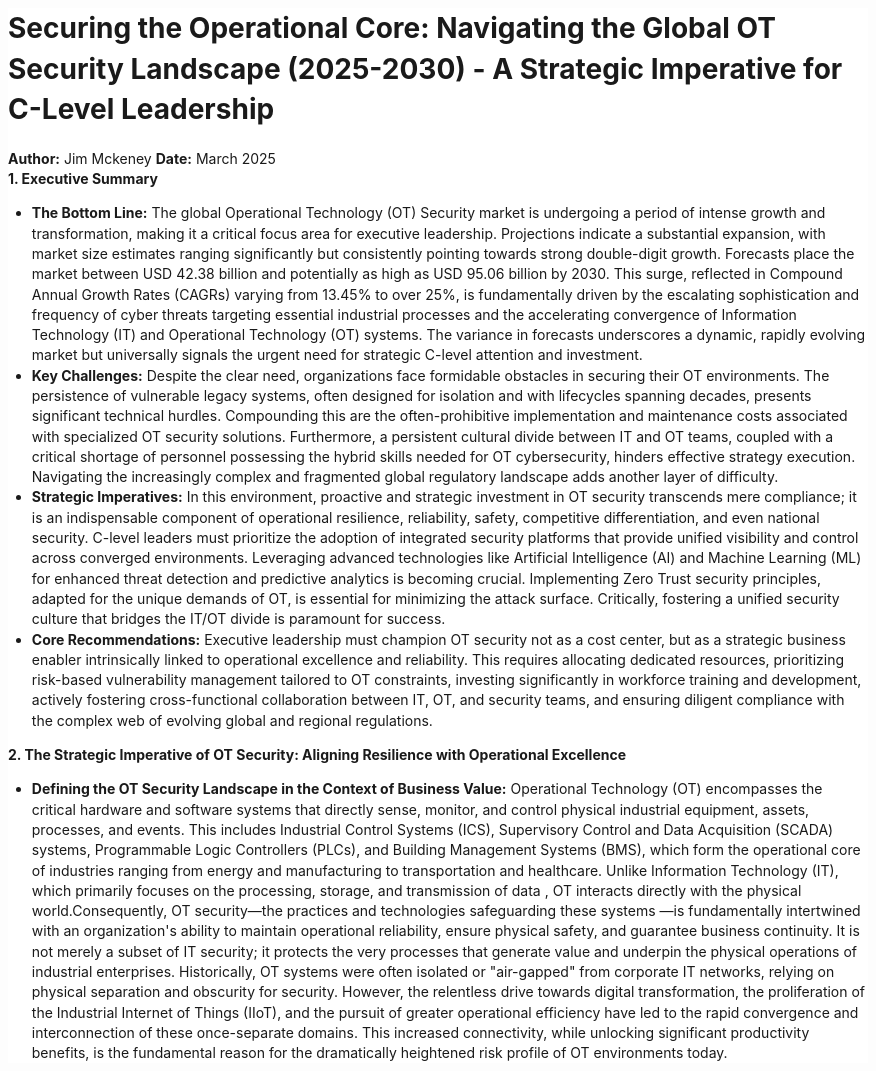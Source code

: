 # **Securing the Operational Core: Navigating the Global OT Security Landscape (2025-2030) \- A Strategic Imperative for C-Level Leadership**

**Author:** Jim Mckeney **Date:** March 2025  
**1\. Executive Summary**

* **The Bottom Line:** The global Operational Technology (OT) Security market is undergoing a period of intense growth and transformation, making it a critical focus area for executive leadership. Projections indicate a substantial expansion, with market size estimates ranging significantly but consistently pointing towards strong double-digit growth. Forecasts place the market between USD 42.38 billion and potentially as high as USD 95.06 billion by 2030\. This surge, reflected in Compound Annual Growth Rates (CAGRs) varying from 13.45% to over 25%, is fundamentally driven by the escalating sophistication and frequency of cyber threats targeting essential industrial processes and the accelerating convergence of Information Technology (IT) and Operational Technology (OT) systems. The variance in forecasts underscores a dynamic, rapidly evolving market but universally signals the urgent need for strategic C-level attention and investment.  
* **Key Challenges:** Despite the clear need, organizations face formidable obstacles in securing their OT environments. The persistence of vulnerable legacy systems, often designed for isolation and with lifecycles spanning decades, presents significant technical hurdles. Compounding this are the often-prohibitive implementation and maintenance costs associated with specialized OT security solutions. Furthermore, a persistent cultural divide between IT and OT teams, coupled with a critical shortage of personnel possessing the hybrid skills needed for OT cybersecurity, hinders effective strategy execution. Navigating the increasingly complex and fragmented global regulatory landscape adds another layer of difficulty.  
* **Strategic Imperatives:** In this environment, proactive and strategic investment in OT security transcends mere compliance; it is an indispensable component of operational resilience, reliability, safety, competitive differentiation, and even national security. C-level leaders must prioritize the adoption of integrated security platforms that provide unified visibility and control across converged environments. Leveraging advanced technologies like Artificial Intelligence (AI) and Machine Learning (ML) for enhanced threat detection and predictive analytics is becoming crucial. Implementing Zero Trust security principles, adapted for the unique demands of OT, is essential for minimizing the attack surface. Critically, fostering a unified security culture that bridges the IT/OT divide is paramount for success.  
* **Core Recommendations:** Executive leadership must champion OT security not as a cost center, but as a strategic business enabler intrinsically linked to operational excellence and reliability. This requires allocating dedicated resources, prioritizing risk-based vulnerability management tailored to OT constraints, investing significantly in workforce training and development, actively fostering cross-functional collaboration between IT, OT, and security teams, and ensuring diligent compliance with the complex web of evolving global and regional regulations.

**2\. The Strategic Imperative of OT Security: Aligning Resilience with Operational Excellence**

* **Defining the OT Security Landscape in the Context of Business Value:** Operational Technology (OT) encompasses the critical hardware and software systems that directly sense, monitor, and control physical industrial equipment, assets, processes, and events. This includes Industrial Control Systems (ICS), Supervisory Control and Data Acquisition (SCADA) systems, Programmable Logic Controllers (PLCs), and Building Management Systems (BMS), which form the operational core of industries ranging from energy and manufacturing to transportation and healthcare. Unlike Information Technology (IT), which primarily focuses on the processing, storage, and transmission of data , OT interacts directly with the physical world.Consequently, OT security—the practices and technologies safeguarding these systems —is fundamentally intertwined with an organization's ability to maintain operational reliability, ensure physical safety, and guarantee business continuity. It is not merely a subset of IT security; it protects the very processes that generate value and underpin the physical operations of industrial enterprises. Historically, OT systems were often isolated or "air-gapped" from corporate IT networks, relying on physical separation and obscurity for security. However, the relentless drive towards digital transformation, the proliferation of the Industrial Internet of Things (IIoT), and the pursuit of greater operational efficiency have led to the rapid convergence and interconnection of these once-separate domains. This increased connectivity, while unlocking significant productivity benefits, is the fundamental reason for the dramatically heightened risk profile of OT environments today.  